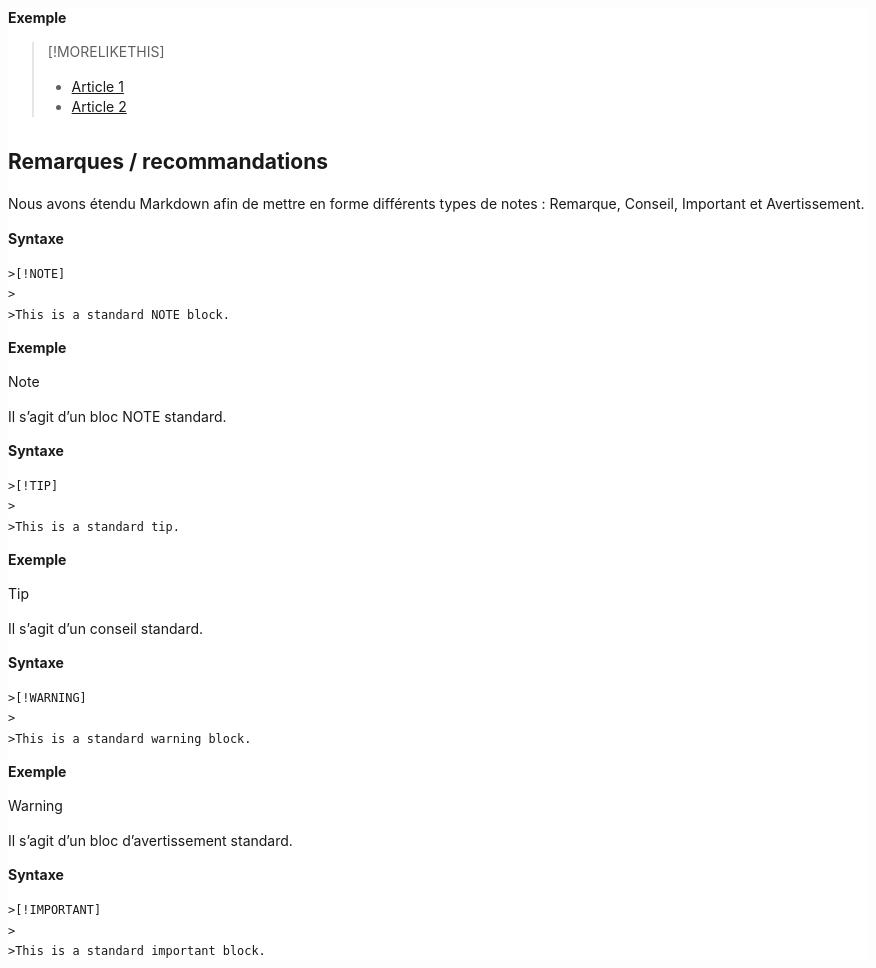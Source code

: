 **Exemple**

>[!MORELIKETHIS]
>
>* [Article 1](https://helpx.adobe.com/fr/support/analytics.html)
>* [Article 2](https://helpx.adobe.com/fr/support/audience-manager.html)

## Remarques / recommandations

Nous avons étendu Markdown afin de mettre en forme différents types de notes : Remarque, Conseil, Important et Avertissement.

**Syntaxe**

```
>[!NOTE]
>
>This is a standard NOTE block.
```

**Exemple**

>[!NOTE]
>
>Il s’agit d’un bloc NOTE standard.

**Syntaxe**

```
>[!TIP]
>
>This is a standard tip.
```

**Exemple**

>[!TIP]
>
>Il s’agit d’un conseil standard.

**Syntaxe**

```
>[!WARNING]
>
>This is a standard warning block.
```

**Exemple**

>[!WARNING]
>
>Il s’agit d’un bloc d’avertissement standard.

**Syntaxe**

```
>[!IMPORTANT]
>
>This is a standard important block.
```
